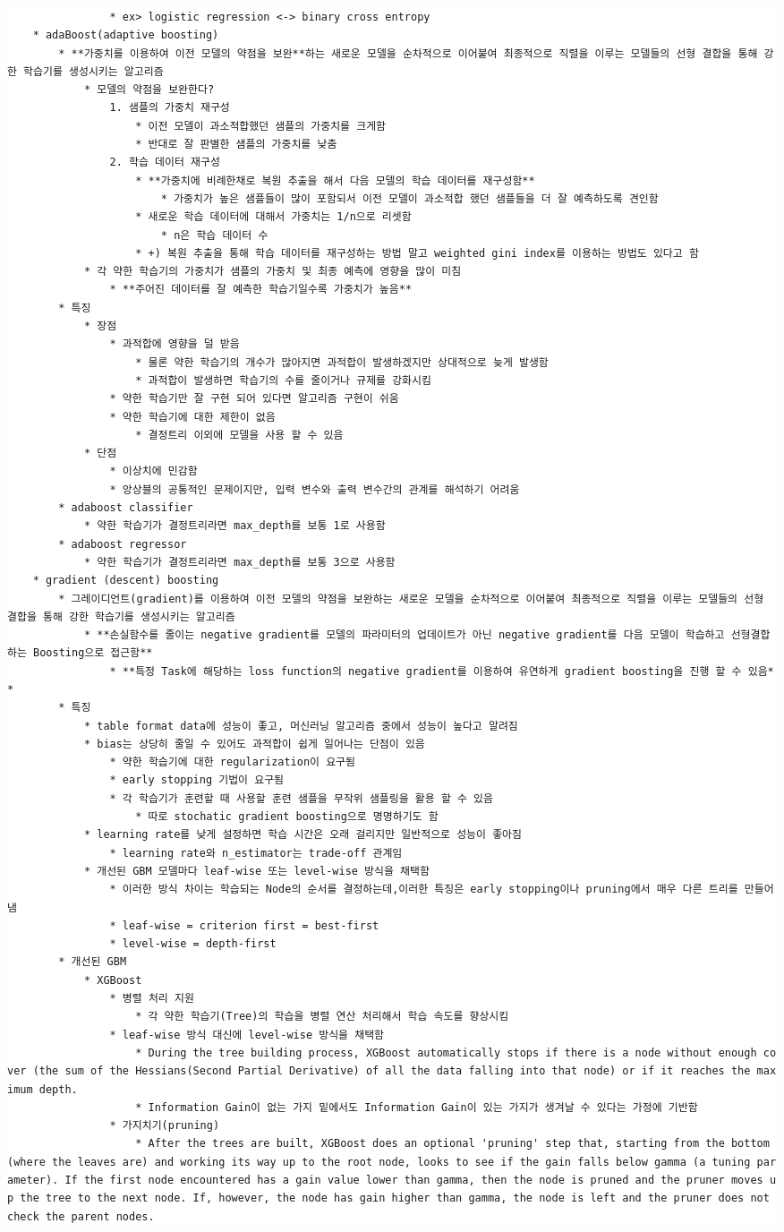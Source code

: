                     * ex> logistic regression <-> binary cross entropy
        * adaBoost(adaptive boosting)
            * **가중치를 이용하여 이전 모델의 약점을 보완**하는 새로운 모델을 순차적으로 이어붙여 최종적으로 직렬을 이루는 모델들의 선형 결합을 통해 강한 학습기를 생성시키는 알고리즘
                * 모델의 약점을 보완한다?
                    1. 샘플의 가중치 재구성
                        * 이전 모델이 과소적합했던 샘플의 가중치를 크게함
                        * 반대로 잘 판별한 샘플의 가중치를 낮춤
                    2. 학습 데이터 재구성
                        * **가중치에 비례한채로 복원 추출을 해서 다음 모델의 학습 데이터를 재구성함**
                            * 가중치가 높은 샘플들이 많이 포함되서 이전 모델이 과소적합 했던 샘플들을 더 잘 예측하도록 견인함
                        * 새로운 학습 데이터에 대해서 가중치는 1/n으로 리셋함
                            * n은 학습 데이터 수
                        * +) 복원 추출을 통해 학습 데이터를 재구성하는 방법 말고 weighted gini index를 이용하는 방법도 있다고 함
                * 각 약한 학습기의 가중치가 샘플의 가중치 및 최종 예측에 영향을 많이 미침
                    * **주어진 데이터를 잘 예측한 학습기일수록 가중치가 높음**
            * 특징
                * 장점
                    * 과적합에 영향을 덜 받음
                        * 물론 약한 학습기의 개수가 많아지면 과적합이 발생하겠지만 상대적으로 늦게 발생함
                        * 과적합이 발생하면 학습기의 수를 줄이거나 규제를 강화시킴
                    * 약한 학습기만 잘 구현 되어 있다면 알고리즘 구현이 쉬움
                    * 약한 학습기에 대한 제한이 없음
                        * 결정트리 이외에 모델을 사용 할 수 있음
                * 단점
                    * 이상치에 민감함
                    * 앙상블의 공통적인 문제이지만, 입력 변수와 출력 변수간의 관계를 해석하기 어려움
            * adaboost classifier 
                * 약한 학습기가 결정트리라면 max_depth를 보통 1로 사용함
            * adaboost regressor
                * 약한 학습기가 결정트리라면 max_depth를 보통 3으로 사용함
        * gradient (descent) boosting
            * 그레이디언트(gradient)를 이용하여 이전 모델의 약점을 보완하는 새로운 모델을 순차적으로 이어붙여 최종적으로 직렬을 이루는 모델들의 선형 결합을 통해 강한 학습기를 생성시키는 알고리즘
                * **손실함수를 줄이는 negative gradient를 모델의 파라미터의 업데이트가 아닌 negative gradient를 다음 모델이 학습하고 선형결합 하는 Boosting으로 접근함**
                    * **특정 Task에 해당하는 loss function의 negative gradient를 이용하여 유연하게 gradient boosting을 진행 할 수 있음**
            * 특징
                * table format data에 성능이 좋고, 머신러닝 알고리즘 중에서 성능이 높다고 알려짐
                * bias는 상당히 줄일 수 있어도 과적합이 쉽게 일어나는 단점이 있음
                    * 약한 학습기에 대한 regularization이 요구됨
                    * early stopping 기법이 요구됨
                    * 각 학습기가 훈련할 때 사용할 훈련 샘플을 무작위 샘플링을 활용 할 수 있음 
                        * 따로 stochatic gradient boosting으로 명명하기도 함
                * learning rate를 낮게 설정하면 학습 시간은 오래 걸리지만 일반적으로 성능이 좋아짐
                    * learning rate와 n_estimator는 trade-off 관계임
                * 개선된 GBM 모델마다 leaf-wise 또는 level-wise 방식을 채택함
                    * 이러한 방식 차이는 학습되는 Node의 순서를 결정하는데,이러한 특징은 early stopping이나 pruning에서 매우 다른 트리를 만들어냄
                    * leaf-wise = criterion first = best-first
                    * level-wise = depth-first
            * 개선된 GBM
                * XGBoost
                    * 병렬 처리 지원
                        * 각 약한 학습기(Tree)의 학습을 병렬 연산 처리해서 학습 속도를 향상시킴
                    * leaf-wise 방식 대신에 level-wise 방식을 채택함
                        * During the tree building process, XGBoost automatically stops if there is a node without enough cover (the sum of the Hessians(Second Partial Derivative) of all the data falling into that node) or if it reaches the maximum depth.
                        * Information Gain이 없는 가지 밑에서도 Information Gain이 있는 가지가 생겨날 수 있다는 가정에 기반함 
                    * 가지치기(pruning)
                        * After the trees are built, XGBoost does an optional 'pruning' step that, starting from the bottom (where the leaves are) and working its way up to the root node, looks to see if the gain falls below gamma (a tuning parameter). If the first node encountered has a gain value lower than gamma, then the node is pruned and the pruner moves up the tree to the next node. If, however, the node has gain higher than gamma, the node is left and the pruner does not check the parent nodes.